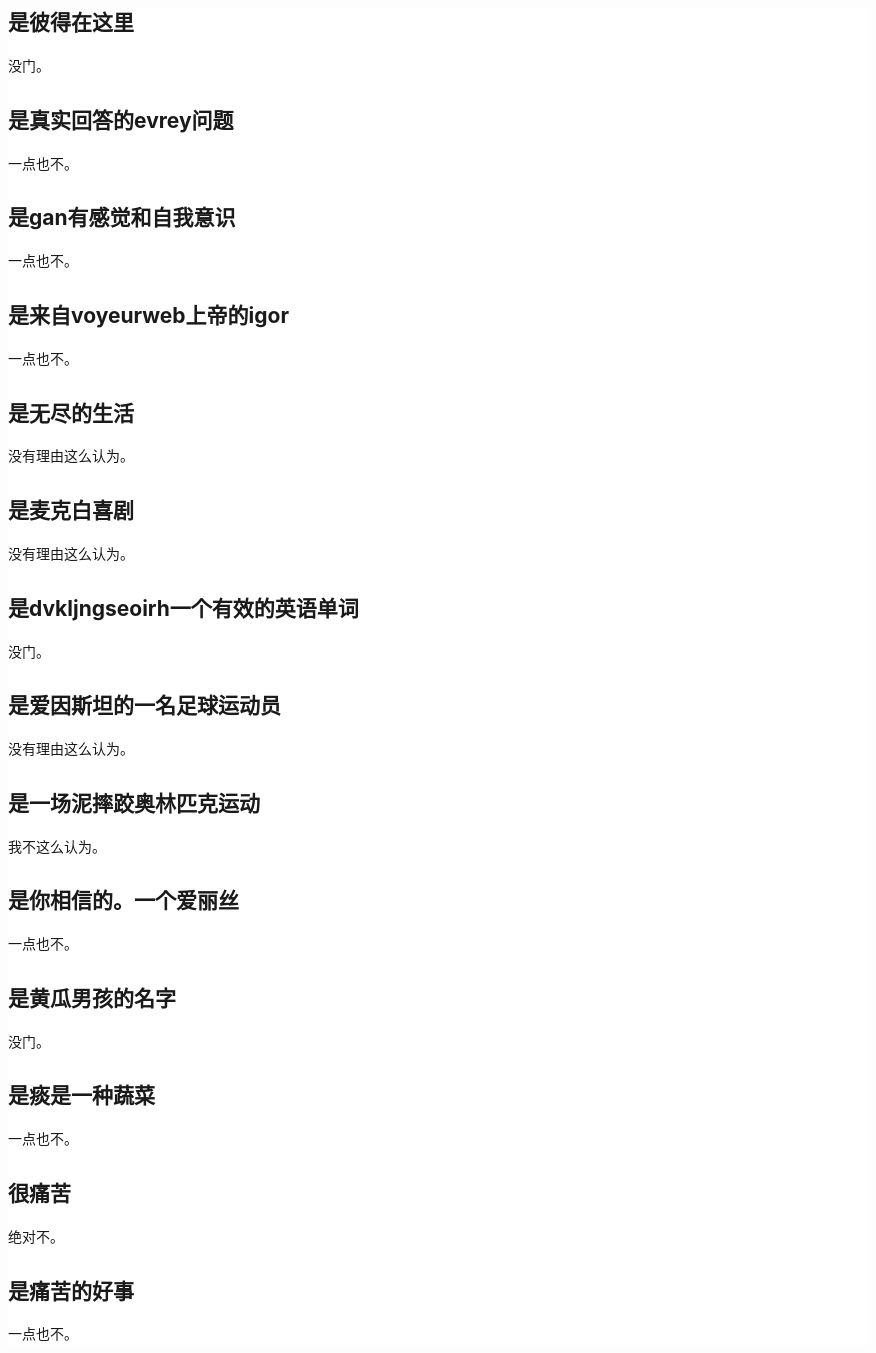 ## 是彼得在这里
没门。

## 是真实回答的evrey问题
一点也不。

## 是gan有感觉和自我意识
一点也不。

## 是来自voyeurweb上帝的igor
一点也不。

## 是无尽的生活
没有理由这么认为。

## 是麦克白喜剧
没有理由这么认为。

## 是dvkljngseoirh一个有效的英语单词
没门。

## 是爱因斯坦的一名足球运动员
没有理由这么认为。

## 是一场泥摔跤奥林匹克运动
我不这么认为。

## 是你相信的。一个爱丽丝
一点也不。

## 是黄瓜男孩的名字
没门。

## 是痰是一种蔬菜
一点也不。

## 很痛苦
绝对不。

## 是痛苦的好事
一点也不。
